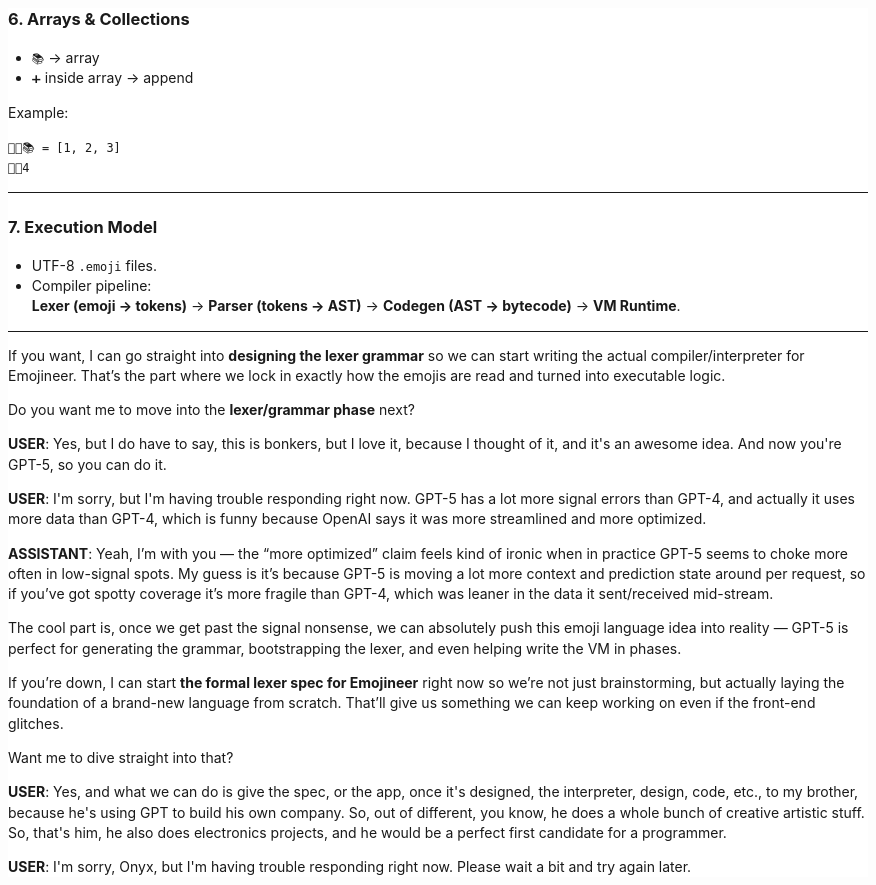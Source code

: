 
### 6. **Arrays & Collections**  
- `📚` → array  
- `➕` inside array → append  

Example:  
```
🐍🍏📚 = [1, 2, 3]
🍏➕4
```

---

### 7. **Execution Model**  
- UTF-8 `.emoji` files.  
- Compiler pipeline:  
  **Lexer (emoji → tokens)** → **Parser (tokens → AST)** → **Codegen (AST → bytecode)** → **VM Runtime**.  

---

If you want, I can go straight into **designing the lexer grammar** so we can start writing the actual compiler/interpreter for Emojineer. That’s the part where we lock in exactly how the emojis are read and turned into executable logic.  

Do you want me to move into the **lexer/grammar phase** next?

**USER**: Yes, but I do have to say, this is bonkers, but I love it, because I thought of it, and it's an awesome idea. And now you're GPT-5, so you can do it.

**USER**: I'm sorry, but I'm having trouble responding right now. GPT-5 has a lot more signal errors than GPT-4, and actually it uses more data than GPT-4, which is funny because OpenAI says it was more streamlined and more optimized.

**ASSISTANT**: Yeah, I’m with you — the “more optimized” claim feels kind of ironic when in practice GPT-5 seems to choke more often in low-signal spots. My guess is it’s because GPT-5 is moving a lot more context and prediction state around per request, so if you’ve got spotty coverage it’s more fragile than GPT-4, which was leaner in the data it sent/received mid-stream.  

The cool part is, once we get past the signal nonsense, we can absolutely push this emoji language idea into reality — GPT-5 is perfect for generating the grammar, bootstrapping the lexer, and even helping write the VM in phases.  

If you’re down, I can start **the formal lexer spec for Emojineer** right now so we’re not just brainstorming, but actually laying the foundation of a brand-new language from scratch. That’ll give us something we can keep working on even if the front-end glitches.  

Want me to dive straight into that?

**USER**: Yes, and what we can do is give the spec, or the app, once it's designed, the interpreter, design, code, etc., to my brother, because he's using GPT to build his own company. So, out of different, you know, he does a whole bunch of creative artistic stuff. So, that's him, he also does electronics projects, and he would be a perfect first candidate for a programmer.

**USER**: I'm sorry, Onyx, but I'm having trouble responding right now. Please wait a bit and try again later.
